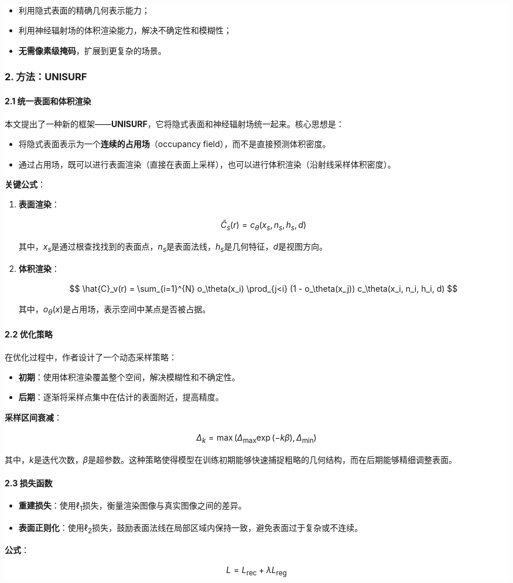 - 利用隐式表面的精确几何表示能力；

- 利用神经辐射场的体积渲染能力，解决不确定性和模糊性；

- **无需像素级掩码**，扩展到更复杂的场景。



### **2. 方法：UNISURF**

#### **2.1 统一表面和体积渲染**

本文提出了一种新的框架——**UNISURF**，它将隐式表面和神经辐射场统一起来。核心思想是：

- 将隐式表面表示为一个**连续的占用场**（occupancy field），而不是直接预测体积密度。

- 通过占用场，既可以进行表面渲染（直接在表面上采样），也可以进行体积渲染（沿射线采样体积密度）。

**关键公式**：

1. **表面渲染**：  

   $$
   \hat{C}_s(r) = c_\theta(x_s, n_s, h_s, d)
   $$

   其中，$x_s$是通过根查找找到的表面点，$n_s$是表面法线，$h_s$是几何特征，$d$是视图方向。

2. **体积渲染**：  

   $$
   \hat{C}_v(r) = \sum_{i=1}^{N} o_\theta(x_i) \prod_{j<i} (1 - o_\theta(x_j)) c_\theta(x_i, n_i, h_i, d)
   $$

   其中，$o_\theta(x)$是占用场，表示空间中某点是否被占据。

#### **2.2 优化策略**

在优化过程中，作者设计了一个动态采样策略：

- **初期**：使用体积渲染覆盖整个空间，解决模糊性和不确定性。

- **后期**：逐渐将采样点集中在估计的表面附近，提高精度。

**采样区间衰减**：  

$$
\Delta_k = \max(\Delta_{\text{max}} \exp(-k \beta), \Delta_{\text{min}})
$$

其中，$k$是迭代次数，$\beta$是超参数。这种策略使得模型在训练初期能够快速捕捉粗略的几何结构，而在后期能够精细调整表面。

#### **2.3 损失函数**

- **重建损失**：使用$\ell_1$损失，衡量渲染图像与真实图像之间的差异。

- **表面正则化**：使用$\ell_2$损失，鼓励表面法线在局部区域内保持一致，避免表面过于复杂或不连续。

**公式**：

$$
L = L_{\text{rec}} + \lambda L_{\text{reg}}
$$
